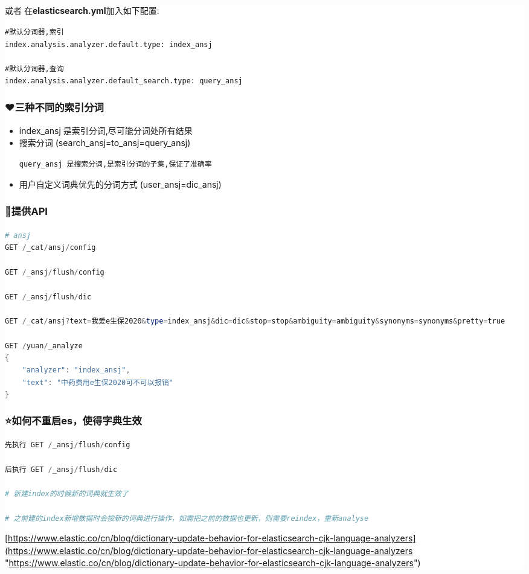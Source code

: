或者  在**elasticsearch.yml**加入如下配置:

```纯文本
#默认分词器,索引
index.analysis.analyzer.default.type: index_ansj

#默认分词器,查询
index.analysis.analyzer.default_search.type: query_ansj
```

### ❤️三种不同的索引分词

-   index\_ansj 是索引分词,尽可能分词处所有结果
-   搜索分词 (search\_ansj=to\_ansj=query\_ansj)
    ```纯文本
    query_ansj 是搜索分词,是索引分词的子集,保证了准确率
    ```
-   用户自定义词典优先的分词方式 (user\_ansj=dic\_ansj)

### 🥰提供API

```powershell
# ansj
GET /_cat/ansj/config

GET /_ansj/flush/config

GET /_ansj/flush/dic

GET /_cat/ansj?text=我爱e生保2020&type=index_ansj&dic=dic&stop=stop&ambiguity=ambiguity&synonyms=synonyms&pretty=true

GET /yuan/_analyze
{
    "analyzer": "index_ansj",
    "text": "中药费用e生保2020可不可以报销"
}
```

### ⭐️如何不重启es，使得字典生效

```powershell
先执行 GET /_ansj/flush/config

后执行 GET /_ansj/flush/dic

# 新建index的时候新的词典就生效了

# 之前建的index新增数据时会按新的词典进行操作，如需把之前的数据也更新，则需要reindex，重新analyse
```

[https://www.elastic.co/cn/blog/dictionary-update-behavior-for-elasticsearch-cjk-language-analyzers](https://www.elastic.co/cn/blog/dictionary-update-behavior-for-elasticsearch-cjk-language-analyzers "https://www.elastic.co/cn/blog/dictionary-update-behavior-for-elasticsearch-cjk-language-analyzers")
